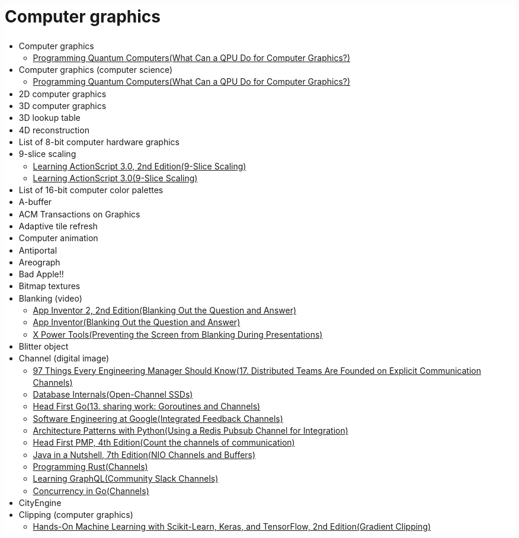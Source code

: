 # Computer graphics
* Computer graphics
    * [Programming Quantum Computers(What Can a QPU Do for Computer Graphics?)](https://learning.oreilly.com/library/view/programming-quantum-computers/9781492039679/ch11.html#idm45755394249144)
* Computer graphics (computer science)
    * [Programming Quantum Computers(What Can a QPU Do for Computer Graphics?)](https://learning.oreilly.com/library/view/programming-quantum-computers/9781492039679/ch11.html#idm45755394249144)
* 2D computer graphics
* 3D computer graphics
* 3D lookup table
* 4D reconstruction
* List of 8-bit computer hardware graphics
* 9-slice scaling
    * [Learning ActionScript 3.0, 2nd Edition(9-Slice Scaling)](https://learning.oreilly.com/library/view/learning-actionscript-30/9781449398705/ch08.html#slice_scaling)
    * [Learning ActionScript 3.0(9-Slice Scaling)](https://learning.oreilly.com/library/view/learning-actionscript-30/9780596527877/ch08.html#slice_scaling)
* List of 16-bit computer color palettes
* A-buffer
* ACM Transactions on Graphics
* Adaptive tile refresh
* Computer animation
* Antiportal
* Areograph
* Bad Apple!!
* Bitmap textures
* Blanking (video)
    * [App Inventor 2, 2nd Edition(Blanking Out the Question and Answer)](https://learning.oreilly.com/library/view/app-inventor-2/9781491907214/ch10.html#blanking_out_the_question_and_answer)
    * [App Inventor(Blanking Out the Question and Answer)](https://learning.oreilly.com/library/view/app-inventor/9781449306786/ch10.html#blanking_out_the_question_and_answer)
    * [X Power Tools(Preventing the Screen from Blanking During Presentations)](https://learning.oreilly.com/library/view/x-power-tools/9780596101954/ch06.html#preventing_the_screen_from_blanking_duri)
* Blitter object
* Channel (digital image)
    * [97 Things Every Engineering Manager Should Know(17. Distributed Teams Are Founded on Explicit Communication Channels)](https://learning.oreilly.com/library/view/97-things-every/9781492050896/ch17.html#distributed_teams_are_founded_on_explici)
    * [Database Internals(Open-Channel SSDs)](https://learning.oreilly.com/library/view/database-internals/9781492040330/ch07.html#idm46526430350456)
    * [Head First Go(13. sharing work: Goroutines and Channels)](https://learning.oreilly.com/library/view/head-first-go/9781491969540/ch13.html#sharing_workcolon_goroutines_and_channel)
    * [Software Engineering at Google(Integrated Feedback Channels)](https://learning.oreilly.com/library/view/software-engineering-at/9781492082781/ch20.html#integrated_feedback_channels)
    * [Architecture Patterns with Python(Using a Redis Pubsub Channel for Integration)](https://learning.oreilly.com/library/view/architecture-patterns-with/9781492052197/ch11.html#idm45811570783496)
    * [Head First PMP, 4th Edition(Count the channels of communication)](https://learning.oreilly.com/library/view/head-first-pmp/9781492029632/ch10.html#count_the_channels_of_communication)
    * [Java in a Nutshell, 7th Edition(NIO Channels and Buffers)](https://learning.oreilly.com/library/view/java-in-a/9781492037248/ch10.html#idm45941106671752)
    * [Programming Rust(Channels)](https://learning.oreilly.com/library/view/programming-rust/9781491927274/ch19.html#channels)
    * [Learning GraphQL(Community Slack Channels)](https://learning.oreilly.com/library/view/learning-graphql/9781492030706/ch07.html#community-slack-channels)
    * [Concurrency in Go(Channels)](https://learning.oreilly.com/library/view/concurrency-in-go/9781491941294/ch03.html#channels)
* CityEngine
* Clipping (computer graphics)
    * [Hands-On Machine Learning with Scikit-Learn, Keras, and TensorFlow, 2nd Edition(Gradient Clipping)](https://learning.oreilly.com/library/view/hands-on-machine-learning/9781492032632/ch11.html#idm45284270172136)